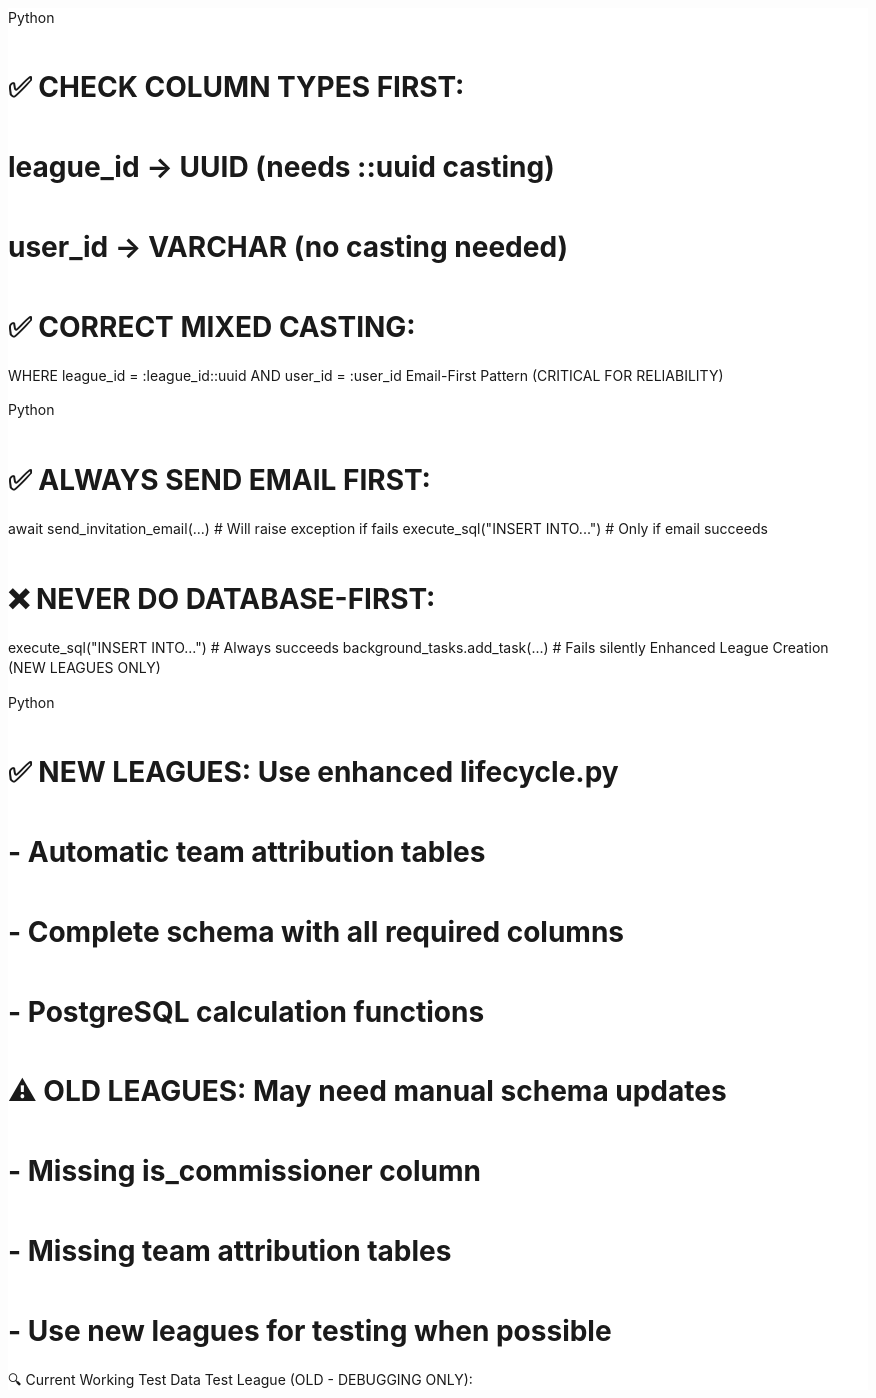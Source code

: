 Python

# ✅ CHECK COLUMN TYPES FIRST:
# league_id → UUID (needs ::uuid casting)
# user_id → VARCHAR (no casting needed)

# ✅ CORRECT MIXED CASTING:
WHERE league_id = :league_id::uuid AND user_id = :user_id
Email-First Pattern (CRITICAL FOR RELIABILITY)

Python

# ✅ ALWAYS SEND EMAIL FIRST:
await send_invitation_email(...)  # Will raise exception if fails
execute_sql("INSERT INTO...")     # Only if email succeeds

# ❌ NEVER DO DATABASE-FIRST:
execute_sql("INSERT INTO...")     # Always succeeds
background_tasks.add_task(...)     # Fails silently
Enhanced League Creation (NEW LEAGUES ONLY)

Python

# ✅ NEW LEAGUES: Use enhanced lifecycle.py
# - Automatic team attribution tables
# - Complete schema with all required columns
# - PostgreSQL calculation functions

# ⚠️ OLD LEAGUES: May need manual schema updates
# - Missing is_commissioner column
# - Missing team attribution tables
# - Use new leagues for testing when possible
🔍 Current Working Test Data
Test League (OLD - DEBUGGING ONLY):
